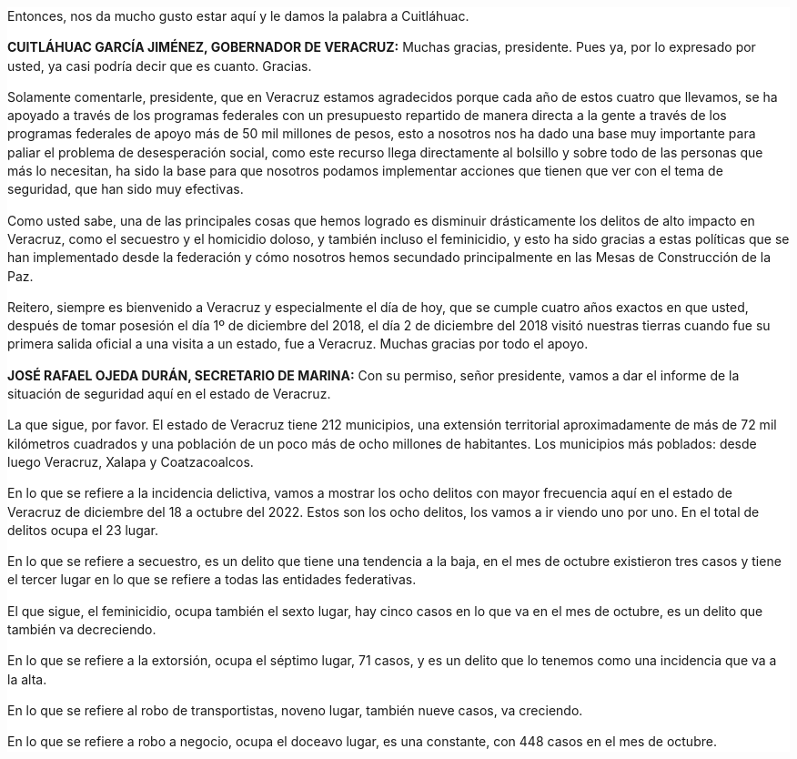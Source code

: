 Entonces, nos da mucho gusto estar aquí y le damos la palabra a Cuitláhuac.

**CUITLÁHUAC GARCÍA JIMÉNEZ, GOBERNADOR DE VERACRUZ:** Muchas gracias,
presidente. Pues ya, por lo expresado por usted, ya casi podría decir que es
cuanto. Gracias.

Solamente comentarle, presidente, que en Veracruz estamos agradecidos porque
cada año de estos cuatro que llevamos, se ha apoyado a través de los programas
federales con un presupuesto repartido de manera directa a la gente a través
de los programas federales de apoyo más de 50 mil millones de pesos, esto a
nosotros nos ha dado una base muy importante para paliar el problema de
desesperación social, como este recurso llega directamente al bolsillo y sobre
todo de las personas que más lo necesitan, ha sido la base para que nosotros
podamos implementar acciones que tienen que ver con el tema de seguridad, que
han sido muy efectivas.

Como usted sabe, una de las principales cosas que hemos logrado es disminuir
drásticamente los delitos de alto impacto en Veracruz, como el secuestro y el
homicidio doloso, y también incluso el feminicidio, y esto ha sido gracias a
estas políticas que se han implementado desde la federación y cómo nosotros
hemos secundado principalmente en las Mesas de Construcción de la Paz.

Reitero, siempre es bienvenido a Veracruz y especialmente el día de hoy, que
se cumple cuatro años exactos en que usted, después de tomar posesión el día
1º de diciembre del 2018, el día 2 de diciembre del 2018 visitó nuestras
tierras cuando fue su primera salida oficial a una visita a un estado, fue a
Veracruz. Muchas gracias por todo el apoyo.

**JOSÉ RAFAEL OJEDA DURÁN, SECRETARIO DE MARINA:** Con su permiso, señor
presidente, vamos a dar el informe de la situación de seguridad aquí en el
estado de Veracruz.

La que sigue, por favor. El estado de Veracruz tiene 212 municipios, una
extensión territorial aproximadamente de más de 72 mil kilómetros cuadrados y
una población de un poco más de ocho millones de habitantes. Los municipios
más poblados: desde luego Veracruz, Xalapa y Coatzacoalcos.

En lo que se refiere a la incidencia delictiva, vamos a mostrar los ocho
delitos con mayor frecuencia aquí en el estado de Veracruz de diciembre del 18
a octubre del 2022. Estos son los ocho delitos, los vamos a ir viendo uno por
uno. En el total de delitos ocupa el 23 lugar.

En lo que se refiere a secuestro, es un delito que tiene una tendencia a la
baja, en el mes de octubre existieron tres casos y tiene el tercer lugar en lo
que se refiere a todas las entidades federativas.

El que sigue, el feminicidio, ocupa también el sexto lugar, hay cinco casos en
lo que va en el mes de octubre, es un delito que también va decreciendo.

En lo que se refiere a la extorsión, ocupa el séptimo lugar, 71 casos, y es un
delito que lo tenemos como una incidencia que va a la alta.

En lo que se refiere al robo de transportistas, noveno lugar, también nueve
casos, va creciendo.

En lo que se refiere a robo a negocio, ocupa el doceavo lugar, es una
constante, con 448 casos en el mes de octubre.
